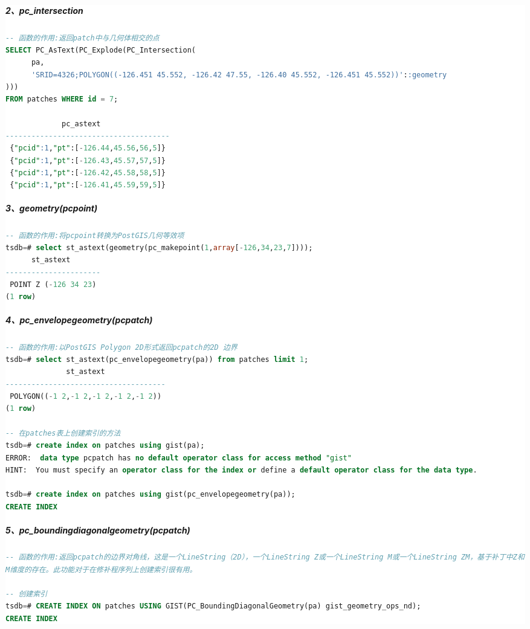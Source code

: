 ##### 	2、pc_intersection

```sql
-- 函数的作用:返回patch中与几何体相交的点
SELECT PC_AsText(PC_Explode(PC_Intersection(
      pa,
      'SRID=4326;POLYGON((-126.451 45.552, -126.42 47.55, -126.40 45.552, -126.451 45.552))'::geometry
)))
FROM patches WHERE id = 7;

             pc_astext
--------------------------------------
 {"pcid":1,"pt":[-126.44,45.56,56,5]}
 {"pcid":1,"pt":[-126.43,45.57,57,5]}
 {"pcid":1,"pt":[-126.42,45.58,58,5]}
 {"pcid":1,"pt":[-126.41,45.59,59,5]}
```

##### 	3、geometry(pcpoint)

```sql
-- 函数的作用:将pcpoint转换为PostGIS几何等效项
tsdb=# select st_astext(geometry(pc_makepoint(1,array[-126,34,23,7])));
      st_astext       
----------------------
 POINT Z (-126 34 23)
(1 row)
```

##### 	4、pc_envelopegeometry(pcpatch)

```sql
-- 函数的作用:以PostGIS Polygon 2D形式返回pcpatch的2D 边界
tsdb=# select st_astext(pc_envelopegeometry(pa)) from patches limit 1;
              st_astext              
-------------------------------------
 POLYGON((-1 2,-1 2,-1 2,-1 2,-1 2))
(1 row)

-- 在patches表上创建索引的方法
tsdb=# create index on patches using gist(pa);
ERROR:  data type pcpatch has no default operator class for access method "gist"
HINT:  You must specify an operator class for the index or define a default operator class for the data type.

tsdb=# create index on patches using gist(pc_envelopegeometry(pa));
CREATE INDEX
```

##### 	5、pc_boundingdiagonalgeometry(pcpatch)

```sql
-- 函数的作用:返回pcpatch的边界对角线，这是一个LineString（2D），一个LineString Z或一个LineString M或一个LineString ZM，基于补丁中Z和M维度的存在。此功能对于在修补程序列上创建索引很有用。

-- 创建索引
tsdb=# CREATE INDEX ON patches USING GIST(PC_BoundingDiagonalGeometry(pa) gist_geometry_ops_nd);
CREATE INDEX
```
